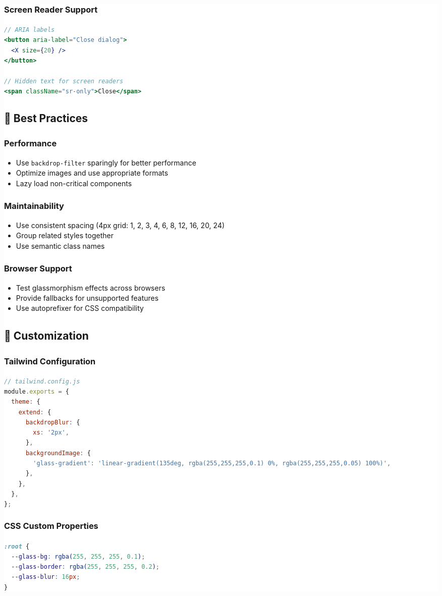 ### Screen Reader Support
```jsx
// ARIA labels
<button aria-label="Close dialog">
  <X size={20} />
</button>

// Hidden text for screen readers
<span className="sr-only">Close</span>
```

## 🎯 Best Practices

### Performance
- Use `backdrop-filter` sparingly for better performance
- Optimize images and use appropriate formats
- Lazy load non-critical components

### Maintainability
- Use consistent spacing (4px grid: 1, 2, 3, 4, 6, 8, 12, 16, 20, 24)
- Group related styles together
- Use semantic class names

### Browser Support
- Test glassmorphism effects across browsers
- Provide fallbacks for unsupported features
- Use autoprefixer for CSS compatibility

## 🔧 Customization

### Tailwind Configuration
```js
// tailwind.config.js
module.exports = {
  theme: {
    extend: {
      backdropBlur: {
        xs: '2px',
      },
      backgroundImage: {
        'glass-gradient': 'linear-gradient(135deg, rgba(255,255,255,0.1) 0%, rgba(255,255,255,0.05) 100%)',
      },
    },
  },
};
```

### CSS Custom Properties
```css
:root {
  --glass-bg: rgba(255, 255, 255, 0.1);
  --glass-border: rgba(255, 255, 255, 0.2);
  --glass-blur: 16px;
}
```
